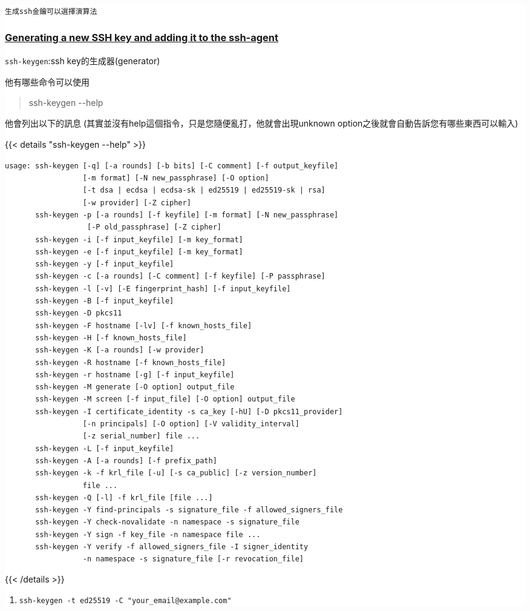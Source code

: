     生成ssh金鑰可以選擇演算法

### [Generating a new SSH key and adding it to the ssh-agent](https://docs.github.com/en/github/authenticating-to-github/generating-a-new-ssh-key-and-adding-it-to-the-ssh-agent)

``ssh-keygen``:ssh key的生成器(generator)

他有哪些命令可以使用

> ssh-keygen --help

他會列出以下的訊息 (其實並沒有help這個指令，只是您隨便亂打，他就會出現unknown option之後就會自動告訴您有哪些東西可以輸入)

{{< details "ssh-keygen --help" >}}

```
usage: ssh-keygen [-q] [-a rounds] [-b bits] [-C comment] [-f output_keyfile]
                  [-m format] [-N new_passphrase] [-O option]
                  [-t dsa | ecdsa | ecdsa-sk | ed25519 | ed25519-sk | rsa]
                  [-w provider] [-Z cipher]
       ssh-keygen -p [-a rounds] [-f keyfile] [-m format] [-N new_passphrase]
                   [-P old_passphrase] [-Z cipher]
       ssh-keygen -i [-f input_keyfile] [-m key_format]
       ssh-keygen -e [-f input_keyfile] [-m key_format]
       ssh-keygen -y [-f input_keyfile]
       ssh-keygen -c [-a rounds] [-C comment] [-f keyfile] [-P passphrase]
       ssh-keygen -l [-v] [-E fingerprint_hash] [-f input_keyfile]
       ssh-keygen -B [-f input_keyfile]
       ssh-keygen -D pkcs11
       ssh-keygen -F hostname [-lv] [-f known_hosts_file]
       ssh-keygen -H [-f known_hosts_file]
       ssh-keygen -K [-a rounds] [-w provider]
       ssh-keygen -R hostname [-f known_hosts_file]
       ssh-keygen -r hostname [-g] [-f input_keyfile]
       ssh-keygen -M generate [-O option] output_file
       ssh-keygen -M screen [-f input_file] [-O option] output_file
       ssh-keygen -I certificate_identity -s ca_key [-hU] [-D pkcs11_provider]
                  [-n principals] [-O option] [-V validity_interval]
                  [-z serial_number] file ...
       ssh-keygen -L [-f input_keyfile]
       ssh-keygen -A [-a rounds] [-f prefix_path]
       ssh-keygen -k -f krl_file [-u] [-s ca_public] [-z version_number]
                  file ...
       ssh-keygen -Q [-l] -f krl_file [file ...]
       ssh-keygen -Y find-principals -s signature_file -f allowed_signers_file
       ssh-keygen -Y check-novalidate -n namespace -s signature_file
       ssh-keygen -Y sign -f key_file -n namespace file ...
       ssh-keygen -Y verify -f allowed_signers_file -I signer_identity
                  -n namespace -s signature_file [-r revocation_file]
```

{{< /details >}}

1. ``ssh-keygen -t ed25519 -C "your_email@example.com"``
